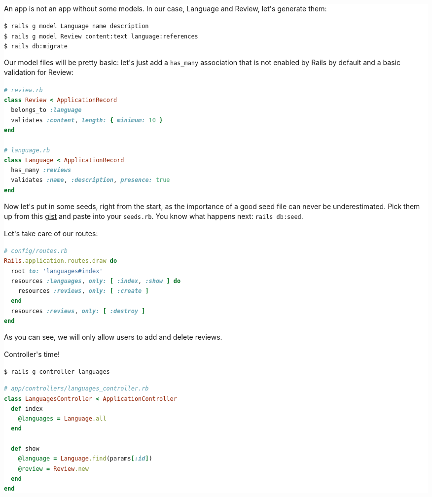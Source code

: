 An app is not an app without some models. In our case, Language and Review, let's generate them:

```sh
$ rails g model Language name description
$ rails g model Review content:text language:references
$ rails db:migrate
```

Our model files will be pretty basic: let's just add a `has_many` association that is not enabled by Rails by default and a basic validation for Review:

```ruby
# review.rb
class Review < ApplicationRecord
  belongs_to :language
  validates :content, length: { minimum: 10 }
end

# language.rb
class Language < ApplicationRecord
  has_many :reviews
  validates :name, :description, presence: true
end
```


Now let's put in some seeds, right from the start, as the importance of a good seed file can never be underestimated. Pick them up from this [gist](https://gist.github.com/progapandist/83477700779ed6541e11d496544f6027) and paste into your `seeds.rb`. You know what happens next: `rails db:seed`.

Let's take care of our routes:

```ruby
# config/routes.rb
Rails.application.routes.draw do
  root to: 'languages#index'
  resources :languages, only: [ :index, :show ] do
    resources :reviews, only: [ :create ]
  end
  resources :reviews, only: [ :destroy ]
end
```

As you can see, we will only allow users to add and delete reviews.

Controller's time!

```sh
$ rails g controller languages
```

```ruby
# app/controllers/languages_controller.rb
class LanguagesController < ApplicationController
  def index
    @languages = Language.all
  end

  def show
    @language = Language.find(params[:id])
    @review = Review.new
  end
end
```
